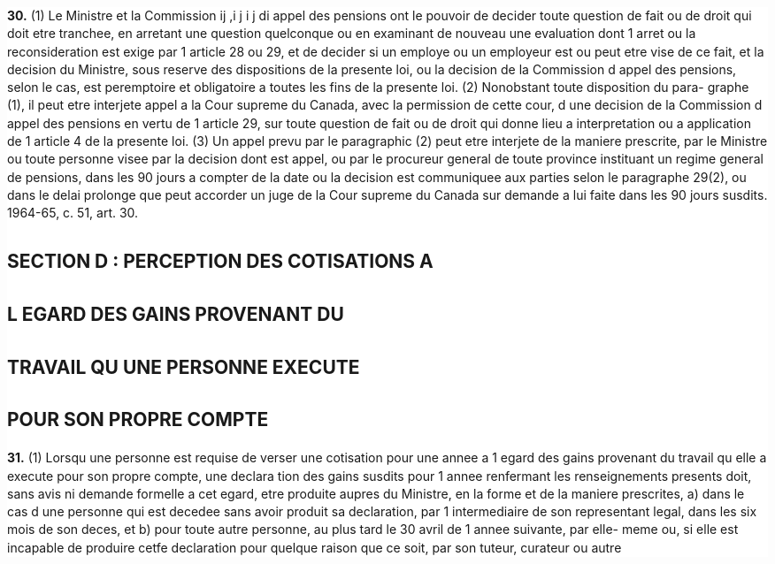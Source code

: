 **30.** (1) Le Ministre et la Commission
ij ,i j i j
di appel des pensions ont le pouvoir de decider
toute question de fait ou de droit qui doit
etre tranchee, en arretant une question
quelconque ou en examinant de nouveau une
evaluation dont 1 arret ou la reconsideration
est exige par 1 article 28 ou 29, et de decider
si un employe ou un employeur est ou peut
etre vise de ce fait, et la decision du Ministre,
sous reserve des dispositions de la presente
loi, ou la decision de la Commission d appel
des pensions, selon le cas, est peremptoire et
obligatoire a toutes les fins de la presente loi.
(2) Nonobstant toute disposition du para-
graphe (1), il peut etre interjete appel a la
Cour supreme du Canada, avec la permission
de cette cour, d une decision de la Commission
d appel des pensions en vertu de 1 article 29,
sur toute question de fait ou de droit qui
donne lieu a interpretation ou a application
de 1 article 4 de la presente loi.
(3) Un appel prevu par le paragraphic (2)
peut etre interjete de la maniere prescrite, par
le Ministre ou toute personne visee par la
decision dont est appel, ou par le procureur
general de toute province instituant un regime
general de pensions, dans les 90 jours a
compter de la date ou la decision est
communiquee aux parties selon le paragraphe
29(2), ou dans le delai prolonge que peut
accorder un juge de la Cour supreme du
Canada sur demande a lui faite dans les 90
jours susdits. 1964-65, c. 51, art. 30.

## SECTION D : PERCEPTION DES COTISATIONS A

## L EGARD DES GAINS PROVENANT DU

## TRAVAIL QU UNE PERSONNE EXECUTE

## POUR SON PROPRE COMPTE

**31.** (1) Lorsqu une personne est requise de
verser une cotisation pour une annee a 1 egard
des gains provenant du travail qu elle a
execute pour son propre compte, une declara
tion des gains susdits pour 1 annee renfermant
les renseignements presents doit, sans avis ni
demande formelle a cet egard, etre produite
aupres du Ministre, en la forme et de la
maniere prescrites,
a) dans le cas d une personne qui est
decedee sans avoir produit sa declaration,
par 1 intermediaire de son representant
legal, dans les six mois de son deces, et
b) pour toute autre personne, au plus tard
le 30 avril de 1 annee suivante, par elle-
meme ou, si elle est incapable de produire
cetfe declaration pour quelque raison que
ce soit, par son tuteur, curateur ou autre